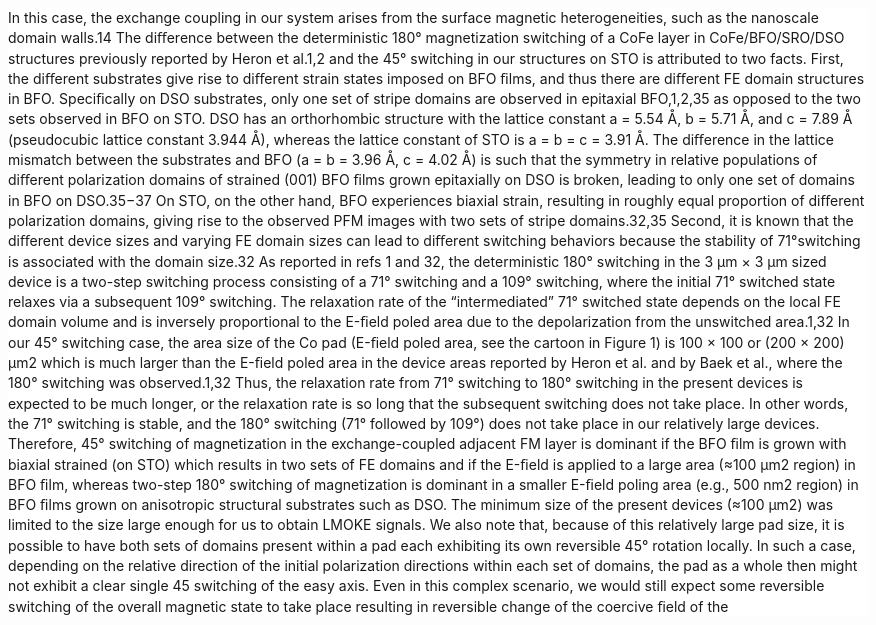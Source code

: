 In this case, the exchange coupling in our system arises from
the surface magnetic heterogeneities, such as the nanoscale
domain walls.14
The diﬀerence between the deterministic 180° magnetization
switching of a CoFe layer in CoFe/BFO/SRO/DSO structures
previously reported by Heron et al.1,2 and the 45° switching in
our structures on STO is attributed to two facts. First, the
diﬀerent substrates give rise to diﬀerent strain states imposed
on BFO ﬁlms, and thus there are diﬀerent FE domain
structures in BFO. Speciﬁcally on DSO substrates, only one
set of stripe domains are observed in epitaxial BFO,1,2,35 as
opposed to the two sets observed in BFO on STO. DSO has an
orthorhombic structure with the lattice constant a = 5.54 Å, b =
5.71 Å, and c = 7.89 Å (pseudocubic lattice constant 3.944 Å),
whereas the lattice constant of STO is a = b = c = 3.91 Å. The
diﬀerence in the lattice mismatch between the substrates and
BFO (a = b = 3.96 Å, c = 4.02 Å) is such that the symmetry in
relative populations of diﬀerent polarization domains of
strained (001) BFO ﬁlms grown epitaxially on DSO is broken,
leading to only one set of domains in BFO on DSO.35−37 On
STO, on the other hand, BFO experiences biaxial strain,
resulting in roughly equal proportion of diﬀerent polarization
domains, giving rise to the observed PFM images with two sets
of stripe domains.32,35
Second, it is known that the diﬀerent device sizes and varying
FE domain sizes can lead to diﬀerent switching behaviors
because the stability of 71°switching is associated with the
domain size.32 As reported in refs 1 and 32, the deterministic
180° switching in the 3 μm × 3 μm sized device is a two-step
switching process consisting of a 71° switching and a 109°
switching, where the initial 71° switched state relaxes via a
subsequent 109° switching. The relaxation rate of the
“intermediated” 71° switched state depends on the local FE
domain volume and is inversely proportional to the E-ﬁeld
poled area due to the depolarization from the unswitched
area.1,32 In our 45° switching case, the area size of the Co pad
(E-ﬁeld poled area, see the cartoon in Figure 1) is 100 × 100 or
(200 × 200) μm2 which is much larger than the E-ﬁeld poled
area in the device areas reported by Heron et al. and by Baek et
al., where the 180° switching was observed.1,32
Thus, the relaxation rate from 71° switching to 180°
switching in the present devices is expected to be much longer,
or the relaxation rate is so long that the subsequent switching
does not take place. In other words, the 71° switching is stable,
and the 180° switching (71° followed by 109°) does not take
place in our relatively large devices. Therefore, 45° switching of
magnetization in the exchange-coupled adjacent FM layer is
dominant if the BFO ﬁlm is grown with biaxial strained (on
STO) which results in two sets of FE domains and if the E-ﬁeld
is applied to a large area (≈100 μm2 region) in BFO ﬁlm,
whereas two-step 180° switching of magnetization is dominant
in a smaller E-ﬁeld poling area (e.g., 500 nm2 region) in BFO
ﬁlms grown on anisotropic structural substrates such as DSO.
The minimum size of the present devices (≈100 μm2) was
limited to the size large enough for us to obtain LMOKE
signals. We also note that, because of this relatively large pad
size, it is possible to have both sets of domains present within a
pad each exhibiting its own reversible 45° rotation locally. In
such a case, depending on the relative direction of the initial
polarization directions within each set of domains, the pad as a
whole then might not exhibit a clear single 45 switching of the
easy axis. Even in this complex scenario, we would still expect
some reversible switching of the overall magnetic state to take
place resulting in reversible change of the coercive ﬁeld of the